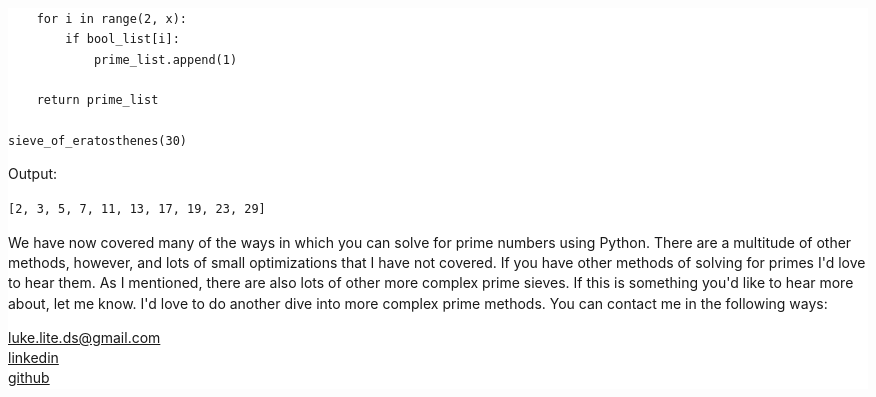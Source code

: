         for i in range(2, x):
            if bool_list[i]:
                prime_list.append(1)

        return prime_list
        
    sieve_of_eratosthenes(30)
    
Output:

    [2, 3, 5, 7, 11, 13, 17, 19, 23, 29]

We have now covered many of the ways in which you can solve for prime numbers using Python. There are a multitude of other methods, however, and lots of small optimizations that I have not covered. If you have other methods of solving for primes I'd love to hear them. As I mentioned, there are also lots of other more complex prime sieves. If this is something you'd like to hear more about, let me know. I'd love to do another dive into more complex prime methods. You can contact me in the following ways:

luke.lite.ds@gmail.com  <br>
[linkedin](https://www.linkedin.com/in/luke-diperna/) <br>
[github](https://github.com/luke-lite)
